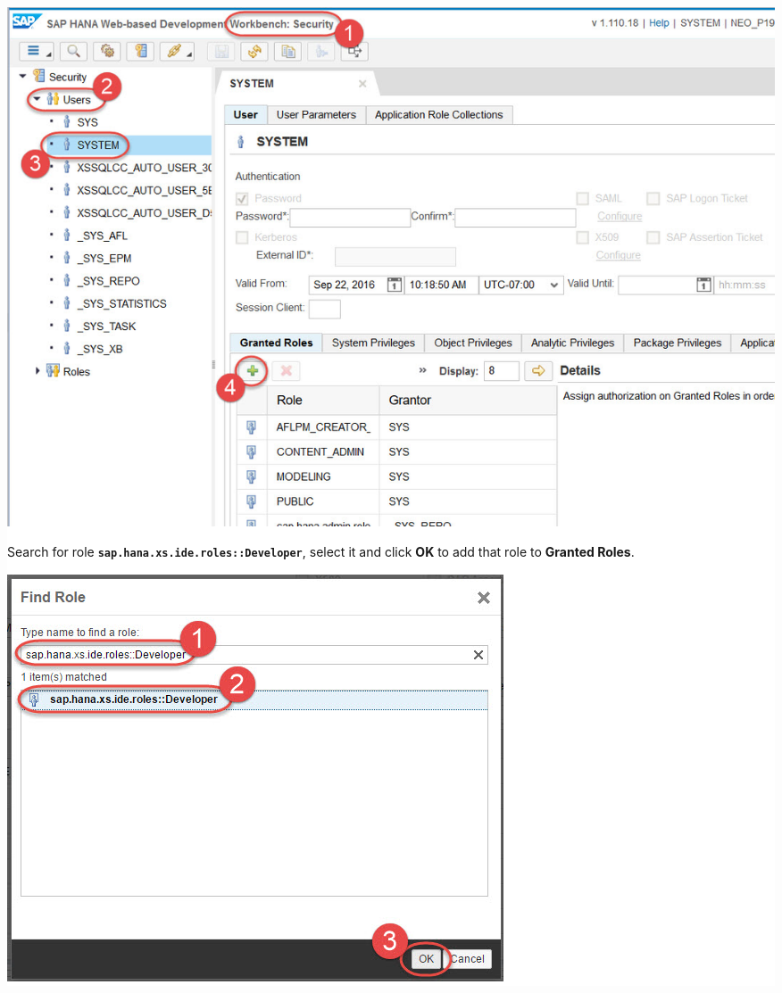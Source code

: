 ![Edit SYSTEM user](hanaapltimeseries01h.jpg)

Search for role **`sap.hana.xs.ide.roles::Developer`**, select it and click **OK** to add that role to **Granted Roles**.

![Select Developer roles](hanaapltimeseries01i.jpg)
